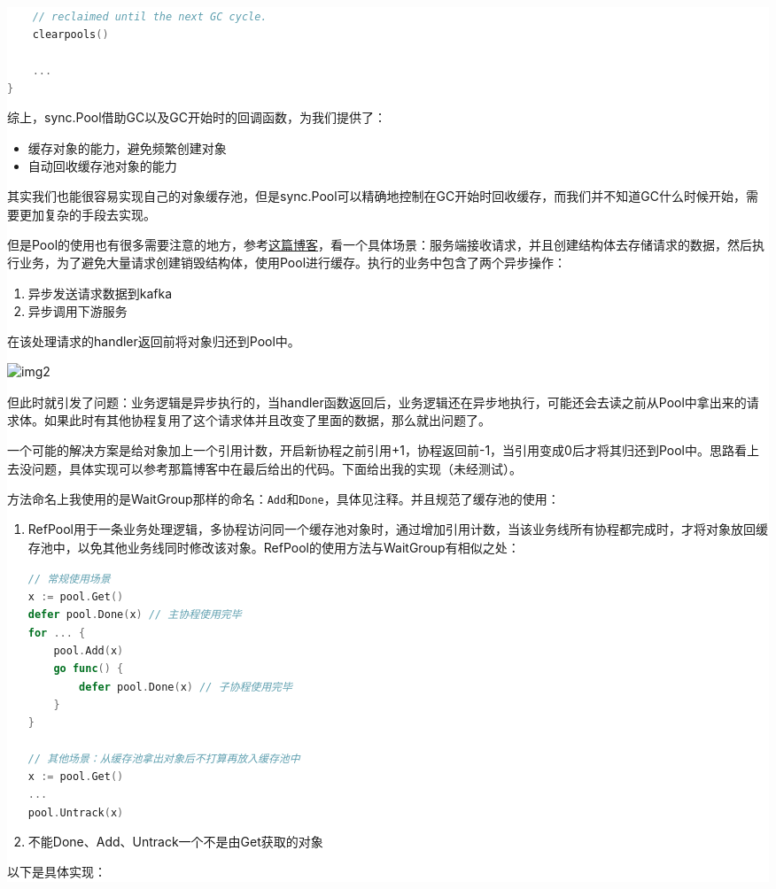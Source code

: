 ```go
	// reclaimed until the next GC cycle.
	clearpools()
    
    ...
}
```

综上，sync.Pool借助GC以及GC开始时的回调函数，为我们提供了：

- 缓存对象的能力，避免频繁创建对象
- 自动回收缓存池对象的能力

其实我们也能很容易实现自己的对象缓存池，但是sync.Pool可以精确地控制在GC开始时回收缓存，而我们并不知道GC什么时候开始，需要更加复杂的手段去实现。

但是Pool的使用也有很多需要注意的地方，参考[这篇博客](https://www.akshaydeo.com/blog/2017/12/23/How-did-I-improve-latency-by-700-percent-using-syncPool/)，看一个具体场景：服务端接收请求，并且创建结构体去存储请求的数据，然后执行业务，为了避免大量请求创建销毁结构体，使用Pool进行缓存。执行的业务中包含了两个异步操作：

1. 异步发送请求数据到kafka
2. 异步调用下游服务

在该处理请求的handler返回前将对象归还到Pool中。

![img2](https://cdn.jsdelivr.net/gh/NOS-AE/assets@main/img/go_pooling_image_2.png)

但此时就引发了问题：业务逻辑是异步执行的，当handler函数返回后，业务逻辑还在异步地执行，可能还会去读之前从Pool中拿出来的请求体。如果此时有其他协程复用了这个请求体并且改变了里面的数据，那么就出问题了。

一个可能的解决方案是给对象加上一个引用计数，开启新协程之前引用+1，协程返回前-1，当引用变成0后才将其归还到Pool中。思路看上去没问题，具体实现可以参考那篇博客中在最后给出的代码。下面给出我的实现（未经测试）。

方法命名上我使用的是WaitGroup那样的命名：`Add`和`Done`，具体见注释。并且规范了缓存池的使用：

1. RefPool用于一条业务处理逻辑，多协程访问同一个缓存池对象时，通过增加引用计数，当该业务线所有协程都完成时，才将对象放回缓存池中，以免其他业务线同时修改该对象。RefPool的使用方法与WaitGroup有相似之处：

    ```go
    // 常规使用场景
    x := pool.Get()
    defer pool.Done(x) // 主协程使用完毕
    for ... {
        pool.Add(x)
        go func() {
            defer pool.Done(x) // 子协程使用完毕
        }
    }
    
    // 其他场景：从缓存池拿出对象后不打算再放入缓存池中
    x := pool.Get()
    ...
    pool.Untrack(x)
    ```

2. 不能Done、Add、Untrack一个不是由Get获取的对象

以下是具体实现：
